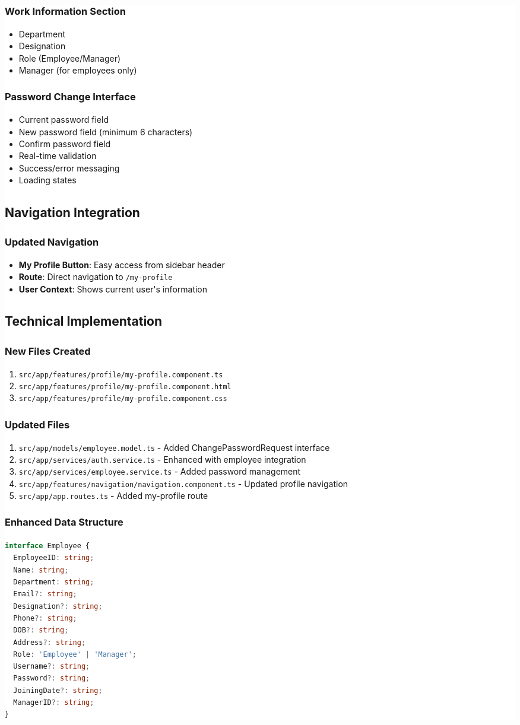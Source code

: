 ### Work Information Section
- Department
- Designation
- Role (Employee/Manager)
- Manager (for employees only)

### Password Change Interface
- Current password field
- New password field (minimum 6 characters)
- Confirm password field
- Real-time validation
- Success/error messaging
- Loading states

## Navigation Integration

### Updated Navigation
- **My Profile Button**: Easy access from sidebar header
- **Route**: Direct navigation to `/my-profile`
- **User Context**: Shows current user's information

## Technical Implementation

### New Files Created
1. `src/app/features/profile/my-profile.component.ts`
2. `src/app/features/profile/my-profile.component.html`
3. `src/app/features/profile/my-profile.component.css`

### Updated Files
1. `src/app/models/employee.model.ts` - Added ChangePasswordRequest interface
2. `src/app/services/auth.service.ts` - Enhanced with employee integration
3. `src/app/services/employee.service.ts` - Added password management
4. `src/app/features/navigation/navigation.component.ts` - Updated profile navigation
5. `src/app/app.routes.ts` - Added my-profile route

### Enhanced Data Structure
```typescript
interface Employee {
  EmployeeID: string;
  Name: string;
  Department: string;
  Email?: string;
  Designation?: string;
  Phone?: string;
  DOB?: string;
  Address?: string;
  Role: 'Employee' | 'Manager';
  Username?: string;
  Password?: string;
  JoiningDate?: string;
  ManagerID?: string;
}
```
